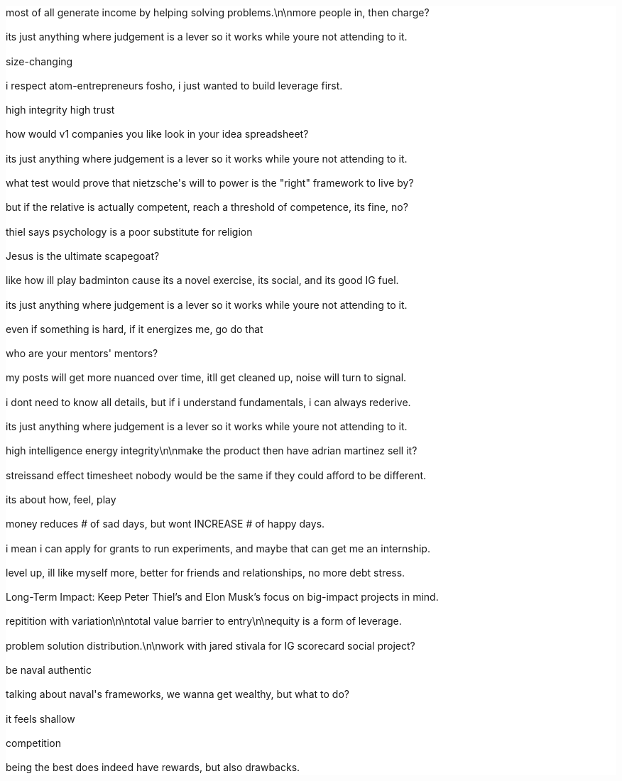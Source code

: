 most of all generate income by helping solving problems.\n\nmore people in, then charge?

its just anything where judgement is a lever so it works while youre not attending to it.

size-changing

i respect atom-entrepreneurs fosho, i just wanted to build leverage first.

high integrity high trust

how would v1 companies you like look in your idea spreadsheet?

its just anything where judgement is a lever so it works while youre not attending to it.

what test would prove that nietzsche's will to power is the "right" framework to live by?

but if the relative is actually competent, reach a threshold of competence, its fine, no?

thiel says psychology is a poor substitute for religion

Jesus is the ultimate scapegoat?

like how ill play badminton cause its a novel exercise, its social, and its good IG fuel.

its just anything where judgement is a lever so it works while youre not attending to it.

even if something is hard, if it energizes me, go do that

who are your mentors' mentors?

my posts will get more nuanced over time, itll get cleaned up, noise will turn to signal.

i dont need to know all details, but if i understand fundamentals, i can always rederive.

its just anything where judgement is a lever so it works while youre not attending to it.

high intelligence energy integrity\n\nmake the product then have adrian martinez sell it?

streissand effect
timesheet
nobody would be the same if they could afford to be different.

its about how, feel, play

money reduces # of sad days, but wont INCREASE # of happy days.

i mean i can apply for grants to run experiments, and maybe that can get me an internship.

level up, ill like myself more, better for friends and relationships, no more debt stress.

Long-Term Impact: Keep Peter Thiel’s and Elon Musk’s focus on big-impact projects in mind.

repitition with variation\n\ntotal value barrier to entry\n\nequity is a form of leverage.

problem solution distribution.\n\nwork with jared stivala for IG scorecard social project?

be naval authentic

talking about naval's frameworks, we wanna get wealthy, but what to do?

it feels shallow

competition

being the best does indeed have rewards, but also drawbacks.
